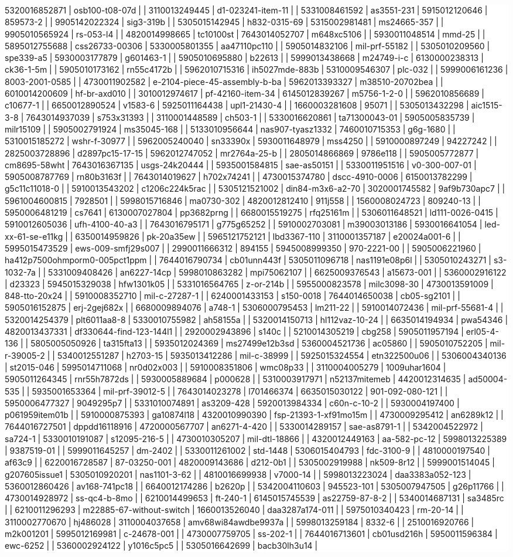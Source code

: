 5320016852871 | osb100-t08-07d |  | 3110013249445 | d1-023241-item-11 |  | 5331008461592 | as3551-231 | 
5915012120646 | 859573-2 |  | 9905142022324 | sig3-319b |  | 5305015142945 | h832-0315-69 | 
5315002981481 | ms24665-357 |  | 9905010565924 | rs-053-l4 |  | 4820014998665 | tc10100st | 
7643014052707 | m648xc5106 |  | 5930011048514 | mmd-25 |  | 5895012755688 | css26733-00306 | 
5330005801355 | aa47110pc110 |  | 5905014832106 | mil-prf-55182 |  | 5305010209560 | spe339-a5 | 
5930003177879 | g601463-1 |  | 5905010695880 | b22613 |  | 5999013438668 | m24749-i-c | 
6130000238313 | ck36-1-5m |  | 5905010173162 | rn55c4172b |  | 5962010715316 | ih5027mde-883b | 
5310009546307 | plc-032 |  | 5999006161236 | 8003-2001-0585 |  | 4730011902582 | e-2104-piece-45-assembly-b-ba | 
5962013393327 | m38510-20702bea |  | 6010014200609 | hf-br-axd010 |  | 3010012974617 | pf-42160-item-34 | 
6145012839267 | m5756-1-2-0 |  | 5962010856689 | c10677-1 |  | 6650012890524 | v1583-6 | 
5925011164438 | upl1-21430-4 |  | 1660003281608 | 95071 |  | 5305013432298 | aic1515-3-8 | 
7643014937039 | s753x31393 |  | 3110001448589 | ch503-1 |  | 5330016620861 | ta71300043-01 | 
5905005835739 | milr15109 |  | 5905002791924 | ms35045-168 |  | 5133010956644 | nas907-tyasz1332 | 
7460010715353 | g6g-1680 |  | 5310015185272 | wshr-f-30977 |  | 5962005240040 | sn33390x | 
5930011648979 | mss4250 |  | 5910000897249 | 94227242 |  | 2825003728896 | d2897pc15-17-15 | 
5962012747052 | mr2764a-25-b |  | 2805014866869 | 9786e118 |  | 5905005772877 | cm8695-58wht | 
7643016367135 | usgs-24k20444 |  | 5935001584815 | sae-as50151 |  | 5330011951516 | v0-300-007-01 | 
5905008787769 | rn80b3163f |  | 7643014019627 | h702x74241 |  | 4730015374780 | dscc-4910-0006 | 
6150013782299 | g5c11c11018-0 |  | 5910013543202 | c1206c224k5rac |  | 5305121521002 | din84-m3x6-a2-70 | 
3020001745582 | 9af9b730apc7 |  | 5961004600815 | 7928501 |  | 5998015716846 | ma0730-302 | 
4820012812410 | 911j558 |  | 1560008024723 | 809240-13 |  | 5950006481219 | cs7641 | 
6130007027804 | pp3682prng |  | 6680015519275 | rfq25161m |  | 5306011648521 | ld111-0026-0415 | 
5910012605036 | ufh-4100-40-a3 |  | 7643016795171 | g775g65252 |  | 5910002703081 | m39003013186 | 
5930016641054 | led-xx-61-se-e11kg |  | 6350014959826 | pk-20a35ew |  | 5965121752121 | lbd3367-110 | 
3110001357187 | e20024a001-6 |  | 5995015473529 | ews-009-smfj29s007 |  | 2990011666312 | 894155 | 
5945008999350 | 970-2221-00 |  | 5905006221960 | ha412p7500ohmporm0-005pct1ppm |  | 7644016790734 | cb01unn443f | 
5305011096718 | nas1191e08p6l |  | 5305010243271 | s3-1032-7a |  | 5331009408426 | an6227-14cp | 
5998010863282 | mpi75062107 |  | 6625009376543 | a15673-001 |  | 5360002916122 | d23323 | 
5945015329038 | hfw1301k05 |  | 5331016564765 | z-or-214b |  | 5955000823578 | milc3098-30 | 
4730013591009 | 848-tto-20x24 |  | 5910008352710 | mil-c-27287-1 |  | 6240001433153 | s150-0018 | 
7644014650038 | cb05-sg2101 |  | 5905016152875 | erj-2gej682x |  | 6680009894076 | a748-1 | 
5306000795453 | lm211-22 |  | 5910014072436 | mil-prf-55681-4 |  | 5320014254379 | plt6011aa8-8 | 
5330010755982 | ah58155a |  | 5320014150713 | hl112vaz-10-24 |  | 6635014194934 | pwa54346 | 
4820013437331 | df330644-find-123-144l1 |  | 2920002943896 | s140c |  | 5210014305219 | cbg258 | 
5905011957194 | erl05-4-136 |  | 5805005050926 | ta315fta13 |  | 5935012024369 | ms27499e12b3sd | 
5360004521736 | ac05860 |  | 5905010752205 | mil-r-39005-2 |  | 5340012551287 | h2703-15 | 
5935013412286 | mil-c-38999 |  | 5925015324554 | etn322500u06 |  | 5306004340136 | st2015-046 | 
5995014711068 | nr0d02x003 |  | 5910008351806 | wmc08p33 |  | 3110004005279 | 1009uhar1604 | 
5905011264345 | rnr55h7872ds |  | 5930005889684 | p000628 |  | 5310003917971 | n52137mitemeb | 
4420012314635 | ad50004-535 |  | 5935001653364 | mil-prf-39012-5 |  | 7643014023278 | l701466374 | 
6635015030122 | 901-092-080-121 |  | 5950006477327 | 9049295p7 |  | 5331010074891 | as3209-428 | 
5920013984334 | c60n-c-10-2 |  | 5930004197400 | p061959item01b |  | 5910000875393 | ga10874l18 | 
4320010990390 | fsp-21393-1-xf91mo15m |  | 4730009295412 | an6289k12 |  | 7644016727501 | dppdd16118916 | 
4720000567707 | an6271-4-420 |  | 5330014289157 | sae-as8791-1 |  | 5342004522972 | sa724-1 | 
5330010191087 | s12095-216-5 |  | 4730010305207 | mil-dtl-18866 |  | 4320012449163 | aa-582-pc-12 | 
5998013225389 | 9387519-01 |  | 5999011645257 | dm-2402 |  | 5330011261002 | std-1448 | 
5306015404793 | fdc-3100-9 |  | 4810000197540 | af63c9 |  | 6220016728587 | 87-03250-001 | 
4820009143686 | d212-0b1 |  | 5305002919988 | nk509-8r12 |  | 5999001514045 | g207605issue1 | 
5305010920201 | nas1101-3-62 |  | 4810016699938 | v7000-14 |  | 5998013223024 | daa3383a052-123 | 
5360012860426 | av168-741pc18 |  | 6640012174286 | b2620p |  | 5342004110603 | 945523-101 | 
5305007947505 | g26p11766 |  | 4730014928972 | ss-qc4-b-8mo |  | 6210014499653 | ft-240-1 | 
6145015745539 | as22759-87-8-2 |  | 5340014687131 | sa3485rc |  | 6210011296293 | m22885-67-without-switch | 
1660013526040 | daa3287a174-011 |  | 5975010340423 | rm-20-14 |  | 3110002770670 | hj486028 | 
3110004037658 | amv68wi84awdbe9937a |  | 5998013259184 | 8332-6 |  | 2510016920766 | m2k001201 | 
5995012169981 | c-24678-001 |  | 4730007759705 | ss-202-1 |  | 7644016713601 | cb01usd216h | 
5950011596384 | ewc-6252 |  | 5360002924122 | y1016c5pc5 |  | 5305016642699 | bacb30lh3u14 | 